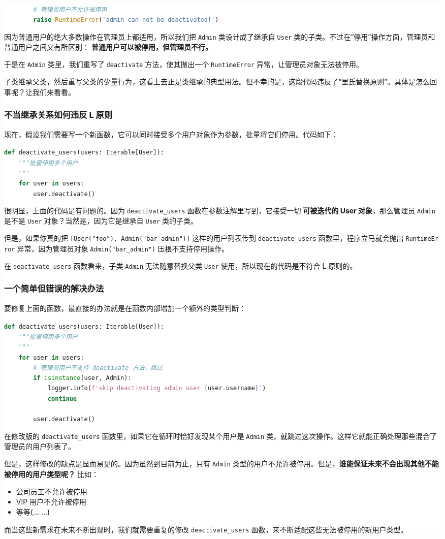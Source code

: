 ```python
        # 管理员用户不允许被停用
        raise RuntimeError('admin can not be deactivated!')
```

因为普通用户的绝大多数操作在管理员上都适用，所以我们把 `Admin` 类设计成了继承自 `User` 类的子类。不过在“停用”操作方面，管理员和普通用户之间又有所区别： **普通用户可以被停用，但管理员不行。**

于是在 `Admin` 类里，我们重写了 `deactivate` 方法，使其抛出一个 `RuntimeError` 异常，让管理员对象无法被停用。

子类继承父类，然后重写父类的少量行为，这看上去正是类继承的典型用法。但不幸的是，这段代码违反了“里氏替换原则”。具体是怎么回事呢？让我们来看看。

### 不当继承关系如何违反 L 原则

现在，假设我们需要写一个新函数，它可以同时接受多个用户对象作为参数，批量将它们停用。代码如下：

```python
def deactivate_users(users: Iterable[User]):
    """批量停用多个用户
    """
    for user in users:
        user.deactivate()
```

很明显，上面的代码是有问题的。因为 `deactivate_users` 函数在参数注解里写到，它接受一切 **可被迭代的 User 对象**，那么管理员 `Admin` 是不是 `User` 对象？当然是，因为它是继承自 `User` 类的子类。

但是，如果你真的把 `[User("foo"), Admin("bar_admin")]` 这样的用户列表传到 `deactivate_users` 函数里，程序立马就会抛出 `RuntimeError` 异常，因为管理员对象 `Admin("bar_admin")` 压根不支持停用操作。

在 `deactivate_users` 函数看来，子类 `Admin` 无法随意替换父类 `User` 使用，所以现在的代码是不符合 L 原则的。

### 一个简单但错误的解决办法

要修复上面的函数，最直接的办法就是在函数内部增加一个额外的类型判断：

```python
def deactivate_users(users: Iterable[User]):
    """批量停用多个用户
    """
    for user in users:
        # 管理员用户不支持 deactivate 方法，跳过
        if isinstance(user, Admin):
            logger.info(f'skip deactivating admin user {user.username}')
            continue

        user.deactivate()
```

在修改版的 `deactivate_users` 函数里，如果它在循环时恰好发现某个用户是 `Admin` 类，就跳过这次操作。这样它就能正确处理那些混合了管理员的用户列表了。

但是，这样修改的缺点是显而易见的。因为虽然到目前为止，只有 `Admin` 类型的用户不允许被停用。但是，**谁能保证未来不会出现其他不能被停用的用户类型呢？** 比如：

- 公司员工不允许被停用
- VIP 用户不允许被停用
- 等等(... ...)

而当这些新需求在未来不断出现时，我们就需要重复的修改 `deactivate_users` 函数，来不断适配这些无法被停用的新用户类型。
